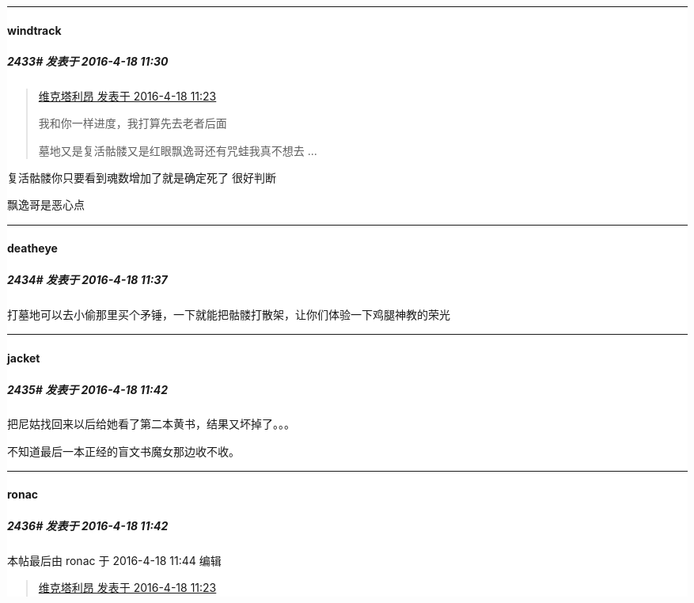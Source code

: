
-----

####  windtrack  
##### 2433#       发表于 2016-4-18 11:30



<blockquote><a href="httphttps://bbs.saraba1st.com/2b/forum.php?mod=redirect&amp;goto=findpost&amp;pid=32169999&amp;ptid=1225930" target="_blank">维克塔利昂 发表于 2016-4-18 11:23</a>

我和你一样进度，我打算先去老者后面

墓地又是复活骷髅又是红眼飘逸哥还有咒蛙我真不想去 ...</blockquote>
复活骷髅你只要看到魂数增加了就是确定死了 很好判断


飘逸哥是恶心点







-----

####  deatheye  
##### 2434#       发表于 2016-4-18 11:37




打墓地可以去小偷那里买个矛锤，一下就能把骷髅打散架，让你们体验一下鸡腿神教的荣光







-----

####  jacket  
##### 2435#       发表于 2016-4-18 11:42




把尼姑找回来以后给她看了第二本黄书，结果又坏掉了。。。

不知道最后一本正经的盲文书魔女那边收不收。







-----

####  ronac  
##### 2436#       发表于 2016-4-18 11:42



 本帖最后由 ronac 于 2016-4-18 11:44 编辑 
<blockquote><a href="httphttps://bbs.saraba1st.com/2b/forum.php?mod=redirect&amp;goto=findpost&amp;pid=32169999&amp;ptid=1225930" target="_blank">维克塔利昂 发表于 2016-4-18 11:23</a>
